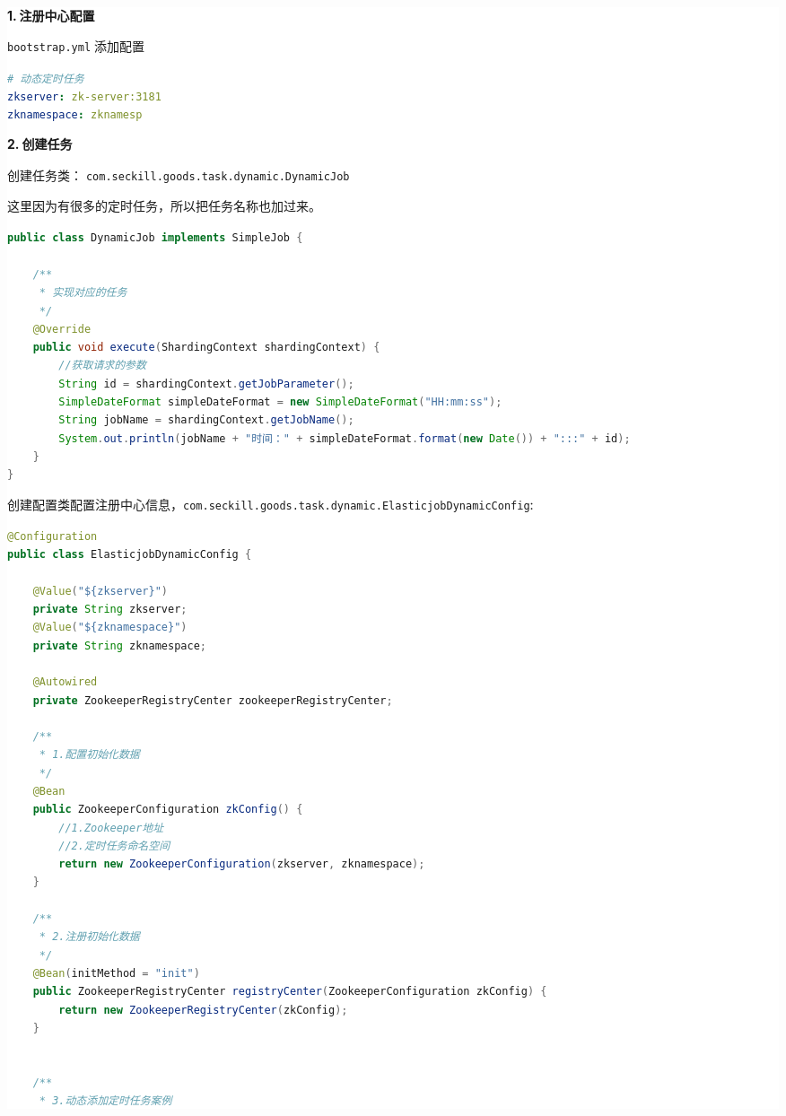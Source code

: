 **1. 注册中心配置**

`bootstrap.yml` 添加配置

```yaml
# 动态定时任务
zkserver: zk-server:3181
zknamespace: zknamesp
```

**2. 创建任务**

创建任务类： `com.seckill.goods.task.dynamic.DynamicJob`

这里因为有很多的定时任务，所以把任务名称也加过来。

```java
public class DynamicJob implements SimpleJob {

    /**
     * 实现对应的任务
     */
    @Override
    public void execute(ShardingContext shardingContext) {
        //获取请求的参数
        String id = shardingContext.getJobParameter();
        SimpleDateFormat simpleDateFormat = new SimpleDateFormat("HH:mm:ss");
        String jobName = shardingContext.getJobName();
        System.out.println(jobName + "时间：" + simpleDateFormat.format(new Date()) + ":::" + id);
    }
}
```

创建配置类配置注册中心信息，`com.seckill.goods.task.dynamic.ElasticjobDynamicConfig`:

```java
@Configuration
public class ElasticjobDynamicConfig {

    @Value("${zkserver}")
    private String zkserver;
    @Value("${zknamespace}")
    private String zknamespace;

    @Autowired
    private ZookeeperRegistryCenter zookeeperRegistryCenter;

    /**
     * 1.配置初始化数据
     */
    @Bean
    public ZookeeperConfiguration zkConfig() {
        //1.Zookeeper地址
        //2.定时任务命名空间
        return new ZookeeperConfiguration(zkserver, zknamespace);
    }

    /**
     * 2.注册初始化数据
     */
    @Bean(initMethod = "init")
    public ZookeeperRegistryCenter registryCenter(ZookeeperConfiguration zkConfig) {
        return new ZookeeperRegistryCenter(zkConfig);
    }


    /**
     * 3.动态添加定时任务案例
```